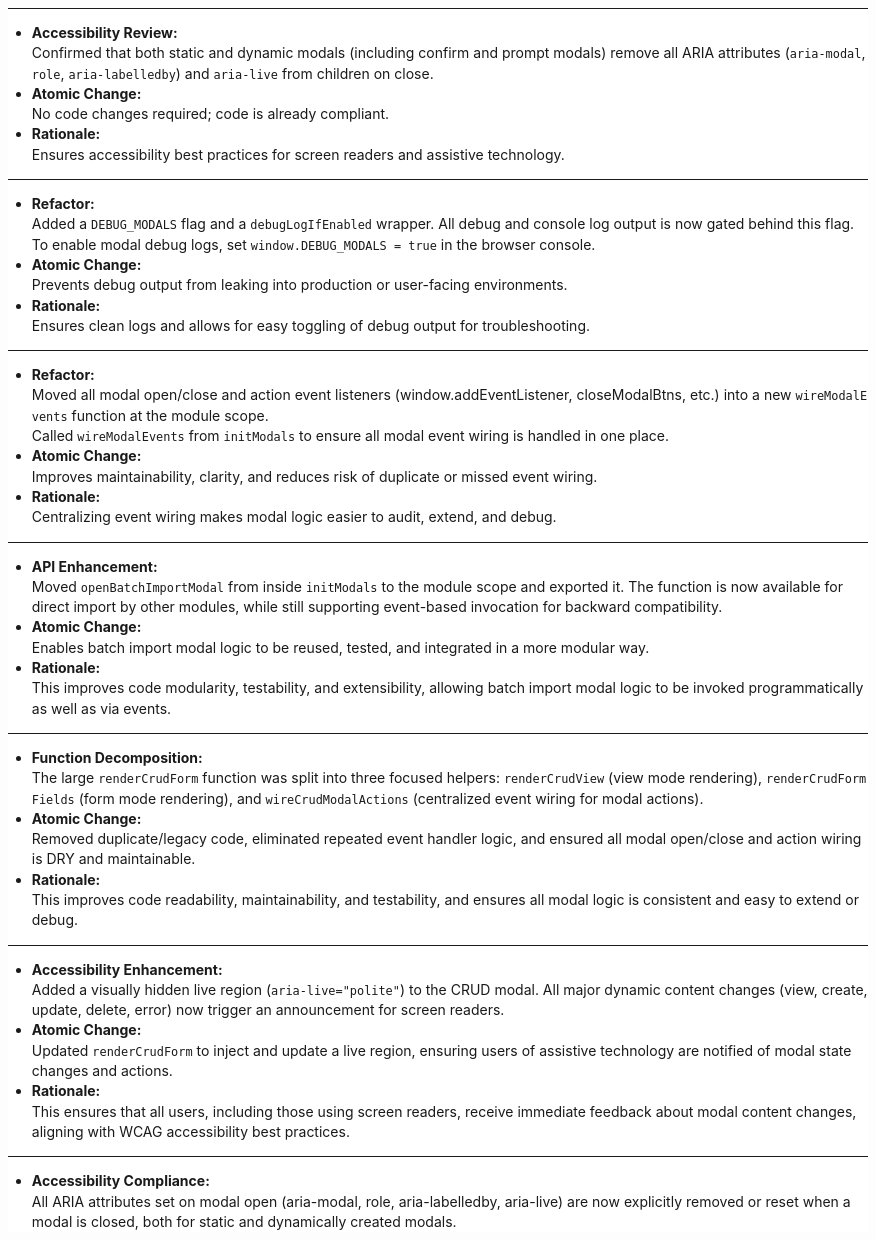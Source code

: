 
---
  - **Accessibility Review:**  
    Confirmed that both static and dynamic modals (including confirm and prompt modals) remove all ARIA attributes (`aria-modal`, `role`, `aria-labelledby`) and `aria-live` from children on close.
  - **Atomic Change:**  
    No code changes required; code is already compliant.
  - **Rationale:**  
    Ensures accessibility best practices for screen readers and assistive technology.
---
  - **Refactor:**  
    Added a `DEBUG_MODALS` flag and a `debugLogIfEnabled` wrapper. All debug and console log output is now gated behind this flag.  
    To enable modal debug logs, set `window.DEBUG_MODALS = true` in the browser console.
  - **Atomic Change:**  
    Prevents debug output from leaking into production or user-facing environments.
  - **Rationale:**  
    Ensures clean logs and allows for easy toggling of debug output for troubleshooting.
---
  - **Refactor:**  
    Moved all modal open/close and action event listeners (window.addEventListener, closeModalBtns, etc.) into a new `wireModalEvents` function at the module scope.  
    Called `wireModalEvents` from `initModals` to ensure all modal event wiring is handled in one place.
  - **Atomic Change:**  
    Improves maintainability, clarity, and reduces risk of duplicate or missed event wiring.
  - **Rationale:**  
    Centralizing event wiring makes modal logic easier to audit, extend, and debug.
---
  - **API Enhancement:**  
    Moved `openBatchImportModal` from inside `initModals` to the module scope and exported it. The function is now available for direct import by other modules, while still supporting event-based invocation for backward compatibility.
  - **Atomic Change:**  
    Enables batch import modal logic to be reused, tested, and integrated in a more modular way.
  - **Rationale:**  
    This improves code modularity, testability, and extensibility, allowing batch import modal logic to be invoked programmatically as well as via events.
---
  - **Function Decomposition:**  
    The large `renderCrudForm` function was split into three focused helpers: `renderCrudView` (view mode rendering), `renderCrudFormFields` (form mode rendering), and `wireCrudModalActions` (centralized event wiring for modal actions).  
  - **Atomic Change:**  
    Removed duplicate/legacy code, eliminated repeated event handler logic, and ensured all modal open/close and action wiring is DRY and maintainable.
  - **Rationale:**  
    This improves code readability, maintainability, and testability, and ensures all modal logic is consistent and easy to extend or debug.
---
  - **Accessibility Enhancement:**  
    Added a visually hidden live region (`aria-live="polite"`) to the CRUD modal. All major dynamic content changes (view, create, update, delete, error) now trigger an announcement for screen readers.
  - **Atomic Change:**  
    Updated `renderCrudForm` to inject and update a live region, ensuring users of assistive technology are notified of modal state changes and actions.
  - **Rationale:**  
    This ensures that all users, including those using screen readers, receive immediate feedback about modal content changes, aligning with WCAG accessibility best practices.
---
  - **Accessibility Compliance:**  
    All ARIA attributes set on modal open (aria-modal, role, aria-labelledby, aria-live) are now explicitly removed or reset when a modal is closed, both for static and dynamically created modals.  